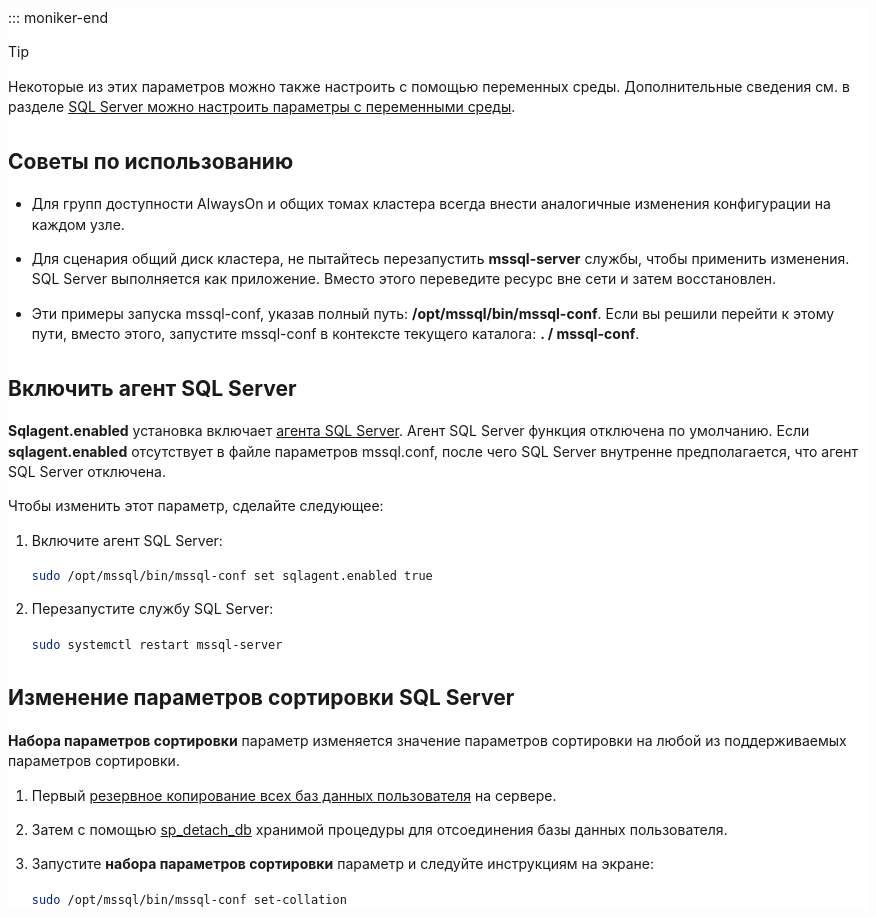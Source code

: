 ::: moniker-end

> [!TIP]
> Некоторые из этих параметров можно также настроить с помощью переменных среды. Дополнительные сведения см. в разделе [SQL Server можно настроить параметры с переменными среды](sql-server-linux-configure-environment-variables.md).

## <a name="usage-tips"></a>Советы по использованию

* Для групп доступности AlwaysOn и общих томах кластера всегда внести аналогичные изменения конфигурации на каждом узле.

* Для сценария общий диск кластера, не пытайтесь перезапустить **mssql-server** службы, чтобы применить изменения. SQL Server выполняется как приложение. Вместо этого переведите ресурс вне сети и затем восстановлен.

* Эти примеры запуска mssql-conf, указав полный путь: **/opt/mssql/bin/mssql-conf**. Если вы решили перейти к этому пути, вместо этого, запустите mssql-conf в контексте текущего каталога: **. / mssql-conf**.

## <a id="agent"></a> Включить агент SQL Server

**Sqlagent.enabled** установка включает [агента SQL Server](sql-server-linux-run-sql-server-agent-job.md). Агент SQL Server функция отключена по умолчанию. Если **sqlagent.enabled** отсутствует в файле параметров mssql.conf, после чего SQL Server внутренне предполагается, что агент SQL Server отключена.

Чтобы изменить этот параметр, сделайте следующее:

1. Включите агент SQL Server:

   ```bash
   sudo /opt/mssql/bin/mssql-conf set sqlagent.enabled true 
   ```

2. Перезапустите службу SQL Server:

   ```bash
   sudo systemctl restart mssql-server
   ```

## <a id="collation"></a> Изменение параметров сортировки SQL Server

**Набора параметров сортировки** параметр изменяется значение параметров сортировки на любой из поддерживаемых параметров сортировки.

1. Первый [резервное копирование всех баз данных пользователя](sql-server-linux-backup-and-restore-database.md) на сервере.

1. Затем с помощью [sp_detach_db](../relational-databases/system-stored-procedures/sp-detach-db-transact-sql.md) хранимой процедуры для отсоединения базы данных пользователя.

1. Запустите **набора параметров сортировки** параметр и следуйте инструкциям на экране:

   ```bash
   sudo /opt/mssql/bin/mssql-conf set-collation
   ```
